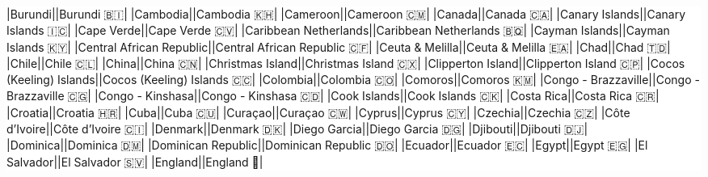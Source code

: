 |Burundi||Burundi 🇧🇮|
|Cambodia||Cambodia 🇰🇭|
|Cameroon||Cameroon 🇨🇲|
|Canada||Canada 🇨🇦|
|Canary Islands||Canary Islands 🇮🇨|
|Cape Verde||Cape Verde 🇨🇻|
|Caribbean Netherlands||Caribbean Netherlands 🇧🇶|
|Cayman Islands||Cayman Islands 🇰🇾|
|Central African Republic||Central African Republic 🇨🇫|
|Ceuta & Melilla||Ceuta & Melilla 🇪🇦|
|Chad||Chad 🇹🇩|
|Chile||Chile 🇨🇱|
|China||China 🇨🇳|
|Christmas Island||Christmas Island 🇨🇽|
|Clipperton Island||Clipperton Island 🇨🇵|
|Cocos (Keeling) Islands||Cocos (Keeling) Islands 🇨🇨|
|Colombia||Colombia 🇨🇴|
|Comoros||Comoros 🇰🇲|
|Congo - Brazzaville||Congo - Brazzaville 🇨🇬|
|Congo - Kinshasa||Congo - Kinshasa 🇨🇩|
|Cook Islands||Cook Islands 🇨🇰|
|Costa Rica||Costa Rica 🇨🇷|
|Croatia||Croatia 🇭🇷|
|Cuba||Cuba 🇨🇺|
|Curaçao||Curaçao 🇨🇼|
|Cyprus||Cyprus 🇨🇾|
|Czechia||Czechia 🇨🇿|
|Côte d’Ivoire||Côte d’Ivoire 🇨🇮|
|Denmark||Denmark 🇩🇰|
|Diego Garcia||Diego Garcia 🇩🇬|
|Djibouti||Djibouti 🇩🇯|
|Dominica||Dominica 🇩🇲|
|Dominican Republic||Dominican Republic 🇩🇴|
|Ecuador||Ecuador 🇪🇨|
|Egypt||Egypt 🇪🇬|
|El Salvador||El Salvador 🇸🇻|
|England||England 🏴󠁧󠁢󠁥󠁮󠁧󠁿󠁧|